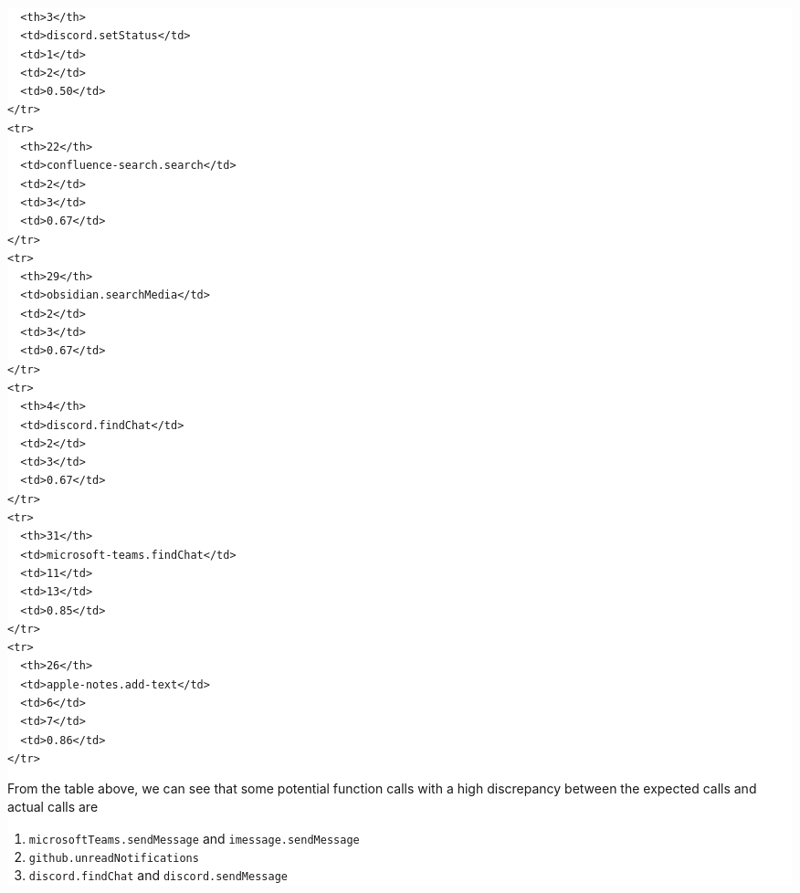       <th>3</th>
      <td>discord.setStatus</td>
      <td>1</td>
      <td>2</td>
      <td>0.50</td>
    </tr>
    <tr>
      <th>22</th>
      <td>confluence-search.search</td>
      <td>2</td>
      <td>3</td>
      <td>0.67</td>
    </tr>
    <tr>
      <th>29</th>
      <td>obsidian.searchMedia</td>
      <td>2</td>
      <td>3</td>
      <td>0.67</td>
    </tr>
    <tr>
      <th>4</th>
      <td>discord.findChat</td>
      <td>2</td>
      <td>3</td>
      <td>0.67</td>
    </tr>
    <tr>
      <th>31</th>
      <td>microsoft-teams.findChat</td>
      <td>11</td>
      <td>13</td>
      <td>0.85</td>
    </tr>
    <tr>
      <th>26</th>
      <td>apple-notes.add-text</td>
      <td>6</td>
      <td>7</td>
      <td>0.86</td>
    </tr>
  </tbody>
</table>
</div>

From the table above, we can see that some potential function calls with a high discrepancy between the expected calls and actual calls are

1. `microsoftTeams.sendMessage` and `imessage.sendMessage`
2. `github.unreadNotifications`
3. `discord.findChat` and `discord.sendMessage`
